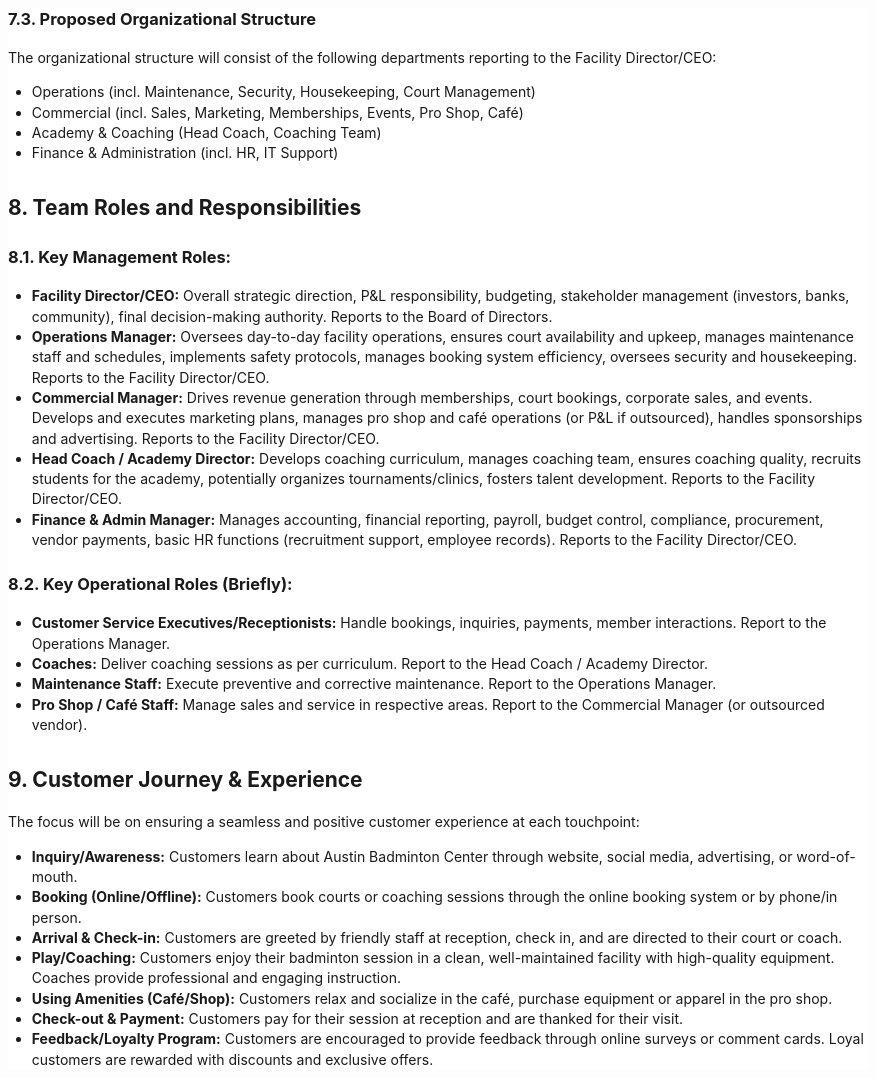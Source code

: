 ### **7.3. Proposed Organizational Structure**

The organizational structure will consist of the following departments reporting to the Facility Director/CEO:

*   Operations (incl. Maintenance, Security, Housekeeping, Court Management)
*   Commercial (incl. Sales, Marketing, Memberships, Events, Pro Shop, Café)
*   Academy & Coaching (Head Coach, Coaching Team)
*   Finance & Administration (incl. HR, IT Support)

## **8. Team Roles and Responsibilities**

### **8.1. Key Management Roles:**

*   **Facility Director/CEO:** Overall strategic direction, P&L responsibility, budgeting, stakeholder management (investors, banks, community), final decision-making authority. Reports to the Board of Directors.
*   **Operations Manager:** Oversees day-to-day facility operations, ensures court availability and upkeep, manages maintenance staff and schedules, implements safety protocols, manages booking system efficiency, oversees security and housekeeping. Reports to the Facility Director/CEO.
*   **Commercial Manager:** Drives revenue generation through memberships, court bookings, corporate sales, and events. Develops and executes marketing plans, manages pro shop and café operations (or P&L if outsourced), handles sponsorships and advertising. Reports to the Facility Director/CEO.
*   **Head Coach / Academy Director:** Develops coaching curriculum, manages coaching team, ensures coaching quality, recruits students for the academy, potentially organizes tournaments/clinics, fosters talent development. Reports to the Facility Director/CEO.
*   **Finance & Admin Manager:** Manages accounting, financial reporting, payroll, budget control, compliance, procurement, vendor payments, basic HR functions (recruitment support, employee records). Reports to the Facility Director/CEO.

### **8.2. Key Operational Roles (Briefly):**

*   **Customer Service Executives/Receptionists:** Handle bookings, inquiries, payments, member interactions. Report to the Operations Manager.
*   **Coaches:** Deliver coaching sessions as per curriculum. Report to the Head Coach / Academy Director.
*   **Maintenance Staff:** Execute preventive and corrective maintenance. Report to the Operations Manager.
*   **Pro Shop / Café Staff:** Manage sales and service in respective areas. Report to the Commercial Manager (or outsourced vendor).

## **9. Customer Journey & Experience**

The focus will be on ensuring a seamless and positive customer experience at each touchpoint:

*   **Inquiry/Awareness:** Customers learn about Austin Badminton Center through website, social media, advertising, or word-of-mouth.
*   **Booking (Online/Offline):** Customers book courts or coaching sessions through the online booking system or by phone/in person.
*   **Arrival & Check-in:** Customers are greeted by friendly staff at reception, check in, and are directed to their court or coach.
*   **Play/Coaching:** Customers enjoy their badminton session in a clean, well-maintained facility with high-quality equipment. Coaches provide professional and engaging instruction.
*   **Using Amenities (Café/Shop):** Customers relax and socialize in the café, purchase equipment or apparel in the pro shop.
*   **Check-out & Payment:** Customers pay for their session at reception and are thanked for their visit.
*   **Feedback/Loyalty Program:** Customers are encouraged to provide feedback through online surveys or comment cards. Loyal customers are rewarded with discounts and exclusive offers.
